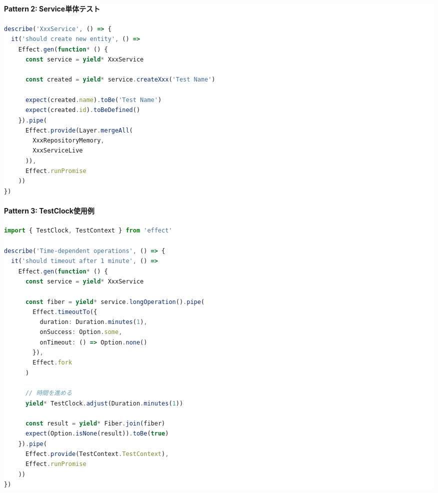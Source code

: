 #### Pattern 2: Service単体テスト

```typescript
describe('XxxService', () => {
  it('should create new entity', () =>
    Effect.gen(function* () {
      const service = yield* XxxService

      const created = yield* service.createXxx('Test Name')

      expect(created.name).toBe('Test Name')
      expect(created.id).toBeDefined()
    }).pipe(
      Effect.provide(Layer.mergeAll(
        XxxRepositoryMemory,
        XxxServiceLive
      )),
      Effect.runPromise
    ))
})
```

#### Pattern 3: TestClock使用例

```typescript
import { TestClock, TestContext } from 'effect'

describe('Time-dependent operations', () => {
  it('should timeout after 1 minute', () =>
    Effect.gen(function* () {
      const service = yield* XxxService

      const fiber = yield* service.longOperation().pipe(
        Effect.timeoutTo({
          duration: Duration.minutes(1),
          onSuccess: Option.some,
          onTimeout: () => Option.none()
        }),
        Effect.fork
      )

      // 時間を進める
      yield* TestClock.adjust(Duration.minutes(1))

      const result = yield* Fiber.join(fiber)
      expect(Option.isNone(result)).toBe(true)
    }).pipe(
      Effect.provide(TestContext.TestContext),
      Effect.runPromise
    ))
})
```

